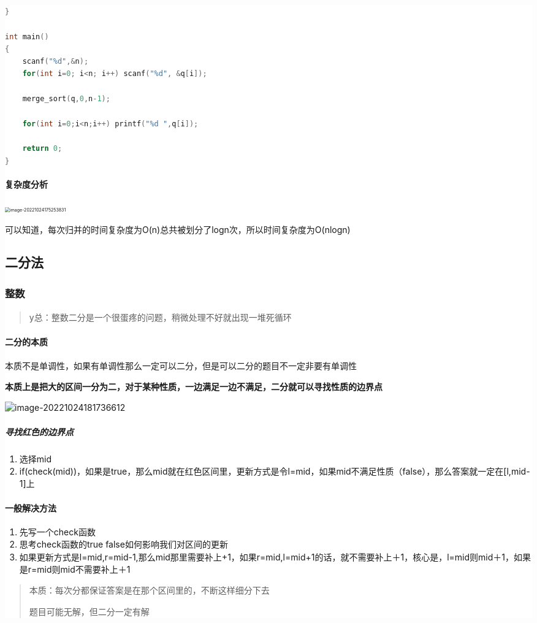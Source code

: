 ```c++
}

int main()
{
	scanf("%d",&n);
	for(int i=0; i<n; i++) scanf("%d", &q[i]);
	
	merge_sort(q,0,n-1);
	
	for(int i=0;i<n;i++) printf("%d ",q[i]);
	
	return 0;
}
```

#### 复杂度分析

<img src="C:\Users\范翔\AppData\Roaming\Typora\typora-user-images\image-20221024175253831.png" alt="image-20221024175253831" style="zoom: 50%;" />

可以知道，每次归并的时间复杂度为O(n)总共被划分了logn次，所以时间复杂度为O(nlogn)





## 二分法

### 整数

> y总：整数二分是一个很蛋疼的问题，稍微处理不好就出现一堆死循环

#### 二分的本质

本质不是单调性，如果有单调性那么一定可以二分，但是可以二分的题目不一定非要有单调性

**本质上是把大的区间一分为二，对于某种性质，一边满足一边不满足，二分就可以寻找性质的边界点**

![image-20221024181736612](C:\Users\范翔\AppData\Roaming\Typora\typora-user-images\image-20221024181736612.png)

##### 寻找红色的边界点

1. 选择mid
2. if(check(mid))，如果是true，那么mid就在红色区间里，更新方式是令l=mid，如果mid不满足性质（false），那么答案就一定在[l,mid-1]上

#### 一般解决方法

1. 先写一个check函数
2. 思考check函数的true false如何影响我们对区间的更新
3. 如果更新方式是l=mid,r=mid-1,那么mid那里需要补上+1，如果r=mid,l=mid+1的话，就不需要补上＋1，核心是，l=mid则mid＋1，如果是r=mid则mid不需要补上＋1

> 本质：每次分都保证答案是在那个区间里的，不断这样细分下去
>
> 题目可能无解，但二分一定有解
